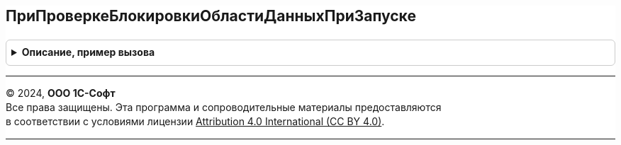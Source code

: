 ## ПриПроверкеБлокировкиОбластиДанныхПриЗапуске
<details style="margin: 1em 0; padding: 0.5em; border: 1px solid #ccc; border-radius: 6px;"><summary style="font-weight: bold; cursor: pointer;">Описание, пример вызова</summary></details>

---

© 2024, **ООО 1С-Софт**  
Все права защищены. Эта программа и сопроводительные материалы предоставляются  
в соответствии с условиями лицензии [Attribution 4.0 International (CC BY 4.0)](https://creativecommons.org/licenses/by/4.0/legalcode).

---
